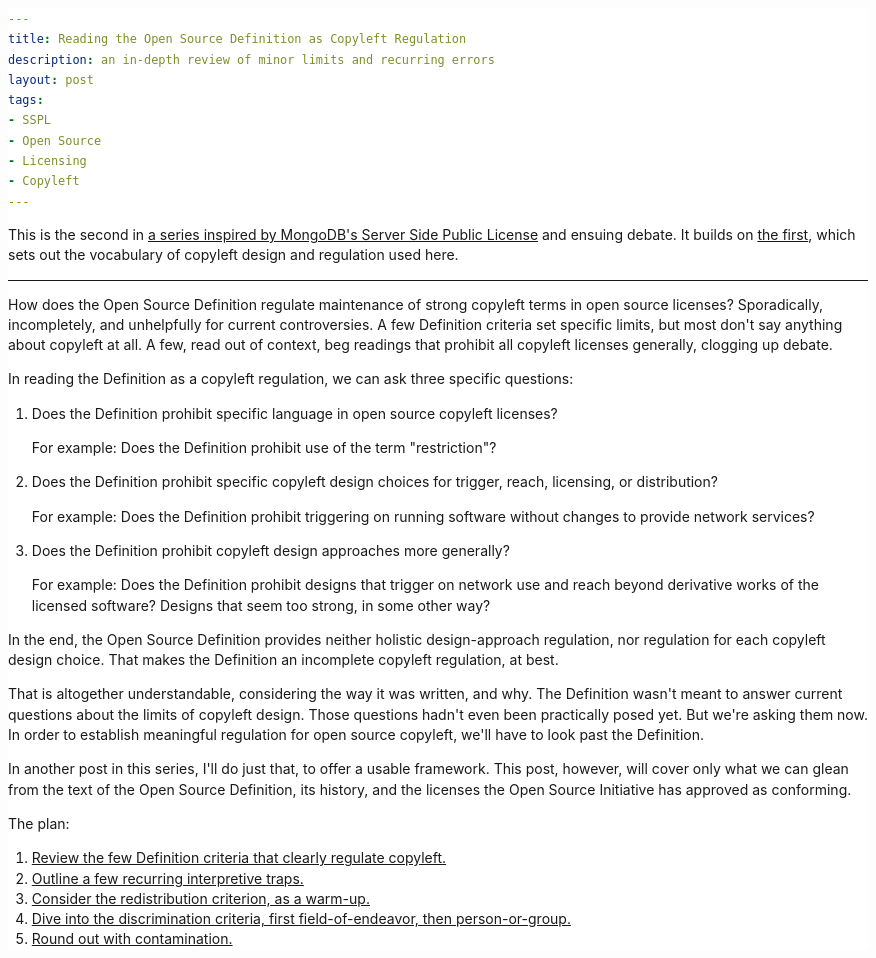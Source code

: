 ```yaml
---
title: Reading the Open Source Definition as Copyleft Regulation
description: an in-depth review of minor limits and recurring errors
layout: post
tags:
- SSPL
- Open Source
- Licensing
- Copyleft
---
```


This is the second in [a series inspired by MongoDB's Server Side Public License](/series/SSPL.html) and ensuing debate.  It builds on [the first](https://writing.kemitchell.com/2018/10/24/How-to-Speak-Copyleft.html), which sets out the vocabulary of copyleft design and regulation used here.

------

How does the Open Source Definition regulate maintenance of strong copyleft terms in open source licenses?  Sporadically, incompletely, and unhelpfully for current controversies.  A few Definition criteria set specific limits, but most don't say anything about copyleft at all.  A few, read out of context, beg readings that prohibit all copyleft licenses generally, clogging up debate.

In reading the Definition as a copyleft regulation, we can ask three specific questions:

1. Does the Definition prohibit specific language in open source copyleft licenses?

   For example:  Does the Definition prohibit use of the term "restriction"?

2. Does the Definition prohibit specific copyleft design choices for trigger, reach, licensing, or distribution?

   For example:  Does the Definition prohibit triggering on running software without changes to provide network services?

3. Does the Definition prohibit copyleft design approaches more generally?

   For example:  Does the Definition prohibit designs that trigger on network use and reach beyond derivative works of the licensed software?  Designs that seem too strong, in some other way?

In the end, the Open Source Definition provides neither holistic design-approach regulation, nor regulation for each copyleft design choice.  That makes the Definition an incomplete copyleft regulation, at best.

That is altogether understandable, considering the way it was written, and why.  The Definition wasn't meant to answer current questions about the limits of copyleft design.  Those questions hadn't even been practically posed yet.  But we're asking them  now.  In order to establish meaningful regulation for open source copyleft, we'll have to look past the Definition.

In another post in this series, I'll do just that, to offer a usable framework.  This post, however, will cover only what we can glean from the text of the Open Source Definition, its history, and the licenses the Open Source Initiative has approved as conforming.

The plan:

1. [Review the few Definition criteria that clearly regulate copyleft.](#clear-copyleft-regulations)
2. [Outline a few recurring interpretive traps.](#interpretive-traps)
3. [Consider the redistribution criterion, as a warm-up.](#redistribution)
4. [Dive into the discrimination criteria, first field-of-endeavor, then person-or-group.](#discrimination)
5. [Round out with contamination.](#contamination)
